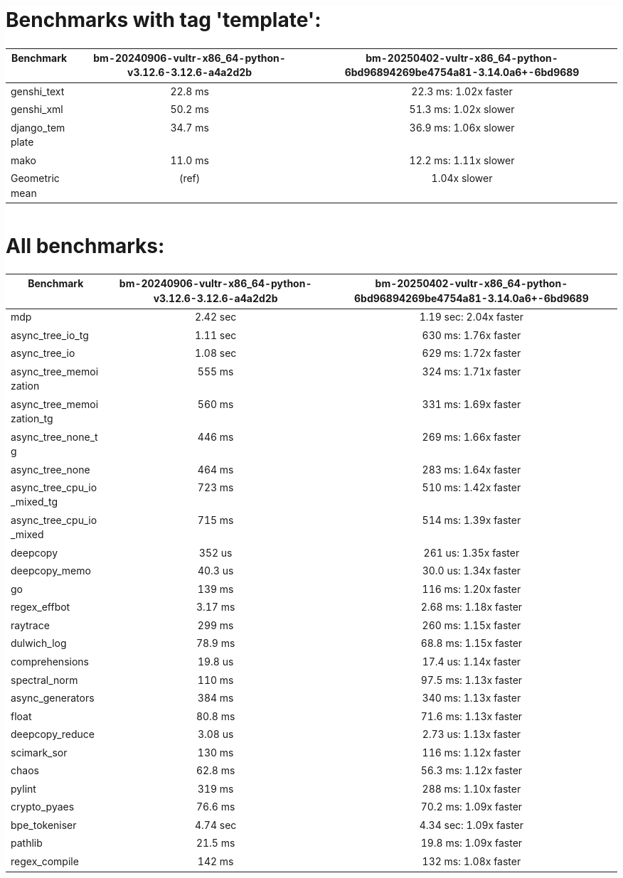 Benchmarks with tag 'template':
===============================

| Benchmark       | bm-20240906-vultr-x86_64-python-v3.12.6-3.12.6-a4a2d2b | bm-20250402-vultr-x86_64-python-6bd96894269be4754a81-3.14.0a6+-6bd9689 |
|-----------------|:------------------------------------------------------:|:----------------------------------------------------------------------:|
| genshi_text     | 22.8 ms                                                | 22.3 ms: 1.02x faster                                                  |
| genshi_xml      | 50.2 ms                                                | 51.3 ms: 1.02x slower                                                  |
| django_template | 34.7 ms                                                | 36.9 ms: 1.06x slower                                                  |
| mako            | 11.0 ms                                                | 12.2 ms: 1.11x slower                                                  |
| Geometric mean  | (ref)                                                  | 1.04x slower                                                           |

All benchmarks:
===============

| Benchmark                  | bm-20240906-vultr-x86_64-python-v3.12.6-3.12.6-a4a2d2b | bm-20250402-vultr-x86_64-python-6bd96894269be4754a81-3.14.0a6+-6bd9689 |
|----------------------------|:------------------------------------------------------:|:----------------------------------------------------------------------:|
| mdp                        | 2.42 sec                                               | 1.19 sec: 2.04x faster                                                 |
| async_tree_io_tg           | 1.11 sec                                               | 630 ms: 1.76x faster                                                   |
| async_tree_io              | 1.08 sec                                               | 629 ms: 1.72x faster                                                   |
| async_tree_memoization     | 555 ms                                                 | 324 ms: 1.71x faster                                                   |
| async_tree_memoization_tg  | 560 ms                                                 | 331 ms: 1.69x faster                                                   |
| async_tree_none_tg         | 446 ms                                                 | 269 ms: 1.66x faster                                                   |
| async_tree_none            | 464 ms                                                 | 283 ms: 1.64x faster                                                   |
| async_tree_cpu_io_mixed_tg | 723 ms                                                 | 510 ms: 1.42x faster                                                   |
| async_tree_cpu_io_mixed    | 715 ms                                                 | 514 ms: 1.39x faster                                                   |
| deepcopy                   | 352 us                                                 | 261 us: 1.35x faster                                                   |
| deepcopy_memo              | 40.3 us                                                | 30.0 us: 1.34x faster                                                  |
| go                         | 139 ms                                                 | 116 ms: 1.20x faster                                                   |
| regex_effbot               | 3.17 ms                                                | 2.68 ms: 1.18x faster                                                  |
| raytrace                   | 299 ms                                                 | 260 ms: 1.15x faster                                                   |
| dulwich_log                | 78.9 ms                                                | 68.8 ms: 1.15x faster                                                  |
| comprehensions             | 19.8 us                                                | 17.4 us: 1.14x faster                                                  |
| spectral_norm              | 110 ms                                                 | 97.5 ms: 1.13x faster                                                  |
| async_generators           | 384 ms                                                 | 340 ms: 1.13x faster                                                   |
| float                      | 80.8 ms                                                | 71.6 ms: 1.13x faster                                                  |
| deepcopy_reduce            | 3.08 us                                                | 2.73 us: 1.13x faster                                                  |
| scimark_sor                | 130 ms                                                 | 116 ms: 1.12x faster                                                   |
| chaos                      | 62.8 ms                                                | 56.3 ms: 1.12x faster                                                  |
| pylint                     | 319 ms                                                 | 288 ms: 1.10x faster                                                   |
| crypto_pyaes               | 76.6 ms                                                | 70.2 ms: 1.09x faster                                                  |
| bpe_tokeniser              | 4.74 sec                                               | 4.34 sec: 1.09x faster                                                 |
| pathlib                    | 21.5 ms                                                | 19.8 ms: 1.09x faster                                                  |
| regex_compile              | 142 ms                                                 | 132 ms: 1.08x faster                                                   |